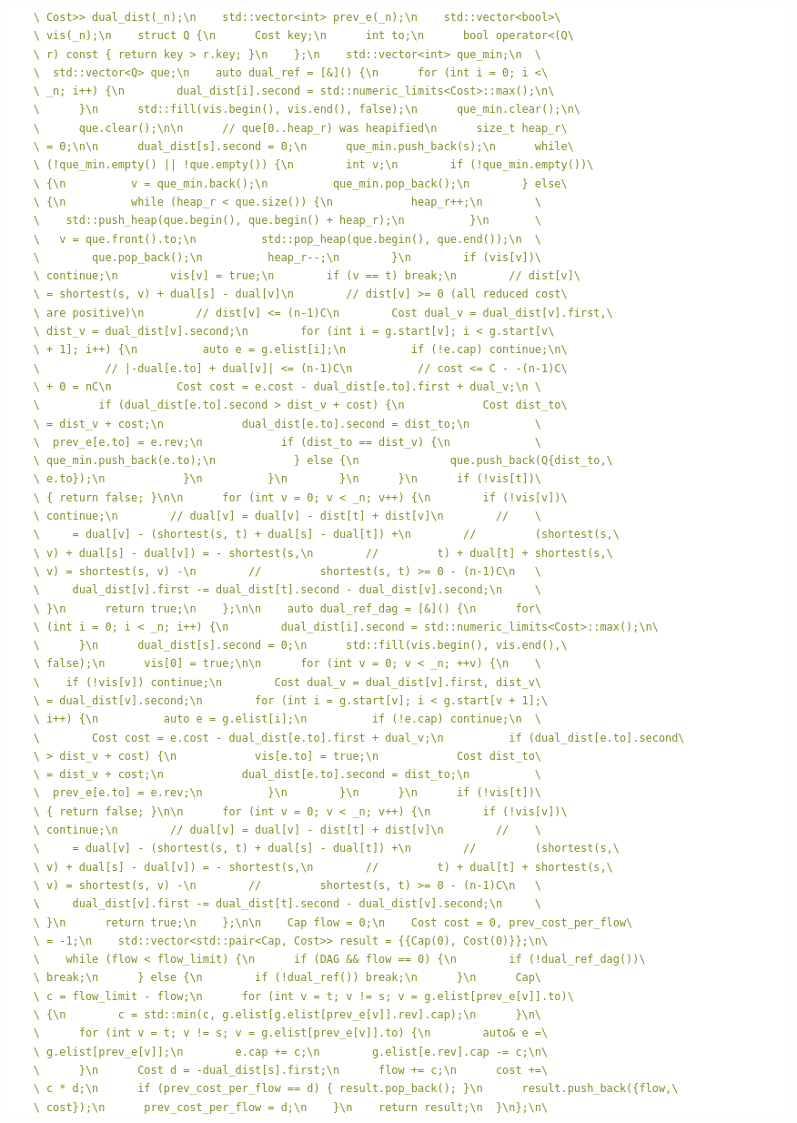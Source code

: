 ```yaml
    \ Cost>> dual_dist(_n);\n    std::vector<int> prev_e(_n);\n    std::vector<bool>\
    \ vis(_n);\n    struct Q {\n      Cost key;\n      int to;\n      bool operator<(Q\
    \ r) const { return key > r.key; }\n    };\n    std::vector<int> que_min;\n  \
    \  std::vector<Q> que;\n    auto dual_ref = [&]() {\n      for (int i = 0; i <\
    \ _n; i++) {\n        dual_dist[i].second = std::numeric_limits<Cost>::max();\n\
    \      }\n      std::fill(vis.begin(), vis.end(), false);\n      que_min.clear();\n\
    \      que.clear();\n\n      // que[0..heap_r) was heapified\n      size_t heap_r\
    \ = 0;\n\n      dual_dist[s].second = 0;\n      que_min.push_back(s);\n      while\
    \ (!que_min.empty() || !que.empty()) {\n        int v;\n        if (!que_min.empty())\
    \ {\n          v = que_min.back();\n          que_min.pop_back();\n        } else\
    \ {\n          while (heap_r < que.size()) {\n            heap_r++;\n        \
    \    std::push_heap(que.begin(), que.begin() + heap_r);\n          }\n       \
    \   v = que.front().to;\n          std::pop_heap(que.begin(), que.end());\n  \
    \        que.pop_back();\n          heap_r--;\n        }\n        if (vis[v])\
    \ continue;\n        vis[v] = true;\n        if (v == t) break;\n        // dist[v]\
    \ = shortest(s, v) + dual[s] - dual[v]\n        // dist[v] >= 0 (all reduced cost\
    \ are positive)\n        // dist[v] <= (n-1)C\n        Cost dual_v = dual_dist[v].first,\
    \ dist_v = dual_dist[v].second;\n        for (int i = g.start[v]; i < g.start[v\
    \ + 1]; i++) {\n          auto e = g.elist[i];\n          if (!e.cap) continue;\n\
    \          // |-dual[e.to] + dual[v]| <= (n-1)C\n          // cost <= C - -(n-1)C\
    \ + 0 = nC\n          Cost cost = e.cost - dual_dist[e.to].first + dual_v;\n \
    \         if (dual_dist[e.to].second > dist_v + cost) {\n            Cost dist_to\
    \ = dist_v + cost;\n            dual_dist[e.to].second = dist_to;\n          \
    \  prev_e[e.to] = e.rev;\n            if (dist_to == dist_v) {\n             \
    \ que_min.push_back(e.to);\n            } else {\n              que.push_back(Q{dist_to,\
    \ e.to});\n            }\n          }\n        }\n      }\n      if (!vis[t])\
    \ { return false; }\n\n      for (int v = 0; v < _n; v++) {\n        if (!vis[v])\
    \ continue;\n        // dual[v] = dual[v] - dist[t] + dist[v]\n        //    \
    \     = dual[v] - (shortest(s, t) + dual[s] - dual[t]) +\n        //         (shortest(s,\
    \ v) + dual[s] - dual[v]) = - shortest(s,\n        //         t) + dual[t] + shortest(s,\
    \ v) = shortest(s, v) -\n        //         shortest(s, t) >= 0 - (n-1)C\n   \
    \     dual_dist[v].first -= dual_dist[t].second - dual_dist[v].second;\n     \
    \ }\n      return true;\n    };\n\n    auto dual_ref_dag = [&]() {\n      for\
    \ (int i = 0; i < _n; i++) {\n        dual_dist[i].second = std::numeric_limits<Cost>::max();\n\
    \      }\n      dual_dist[s].second = 0;\n      std::fill(vis.begin(), vis.end(),\
    \ false);\n      vis[0] = true;\n\n      for (int v = 0; v < _n; ++v) {\n    \
    \    if (!vis[v]) continue;\n        Cost dual_v = dual_dist[v].first, dist_v\
    \ = dual_dist[v].second;\n        for (int i = g.start[v]; i < g.start[v + 1];\
    \ i++) {\n          auto e = g.elist[i];\n          if (!e.cap) continue;\n  \
    \        Cost cost = e.cost - dual_dist[e.to].first + dual_v;\n          if (dual_dist[e.to].second\
    \ > dist_v + cost) {\n            vis[e.to] = true;\n            Cost dist_to\
    \ = dist_v + cost;\n            dual_dist[e.to].second = dist_to;\n          \
    \  prev_e[e.to] = e.rev;\n          }\n        }\n      }\n      if (!vis[t])\
    \ { return false; }\n\n      for (int v = 0; v < _n; v++) {\n        if (!vis[v])\
    \ continue;\n        // dual[v] = dual[v] - dist[t] + dist[v]\n        //    \
    \     = dual[v] - (shortest(s, t) + dual[s] - dual[t]) +\n        //         (shortest(s,\
    \ v) + dual[s] - dual[v]) = - shortest(s,\n        //         t) + dual[t] + shortest(s,\
    \ v) = shortest(s, v) -\n        //         shortest(s, t) >= 0 - (n-1)C\n   \
    \     dual_dist[v].first -= dual_dist[t].second - dual_dist[v].second;\n     \
    \ }\n      return true;\n    };\n\n    Cap flow = 0;\n    Cost cost = 0, prev_cost_per_flow\
    \ = -1;\n    std::vector<std::pair<Cap, Cost>> result = {{Cap(0), Cost(0)}};\n\
    \    while (flow < flow_limit) {\n      if (DAG && flow == 0) {\n        if (!dual_ref_dag())\
    \ break;\n      } else {\n        if (!dual_ref()) break;\n      }\n      Cap\
    \ c = flow_limit - flow;\n      for (int v = t; v != s; v = g.elist[prev_e[v]].to)\
    \ {\n        c = std::min(c, g.elist[g.elist[prev_e[v]].rev].cap);\n      }\n\
    \      for (int v = t; v != s; v = g.elist[prev_e[v]].to) {\n        auto& e =\
    \ g.elist[prev_e[v]];\n        e.cap += c;\n        g.elist[e.rev].cap -= c;\n\
    \      }\n      Cost d = -dual_dist[s].first;\n      flow += c;\n      cost +=\
    \ c * d;\n      if (prev_cost_per_flow == d) { result.pop_back(); }\n      result.push_back({flow,\
    \ cost});\n      prev_cost_per_flow = d;\n    }\n    return result;\n  }\n};\n\
```